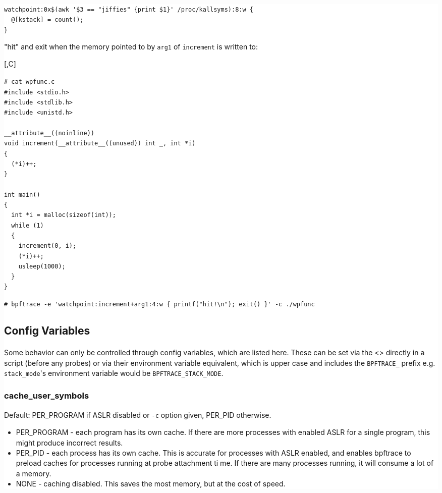 ```
watchpoint:0x$(awk '$3 == "jiffies" {print $1}' /proc/kallsyms):8:w {
  @[kstack] = count();
}
```

"hit" and exit when the memory pointed to by `arg1` of `increment` is written to:

[,C]
```
# cat wpfunc.c
#include <stdio.h>
#include <stdlib.h>
#include <unistd.h>

__attribute__((noinline))
void increment(__attribute__((unused)) int _, int *i)
{
  (*i)++;
}

int main()
{
  int *i = malloc(sizeof(int));
  while (1)
  {
    increment(0, i);
    (*i)++;
    usleep(1000);
  }
}
```

```
# bpftrace -e 'watchpoint:increment+arg1:4:w { printf("hit!\n"); exit() }' -c ./wpfunc
```

## Config Variables

Some behavior can only be controlled through config variables, which are listed here.
These can be set via the <<Config Block>> directly in a script (before any probes) or via their environment variable equivalent, which is upper case and includes the `BPFTRACE_` prefix e.g. ``stack_mode``'s environment variable would be `BPFTRACE_STACK_MODE`.

### cache_user_symbols

Default: PER_PROGRAM if ASLR disabled or `-c` option given, PER_PID otherwise.

- PER_PROGRAM - each program has its own cache. If there are more processes with enabled ASLR for a single program, this might produce incorrect results.
- PER_PID - each process has its own cache. This is accurate for processes with ASLR enabled, and enables bpftrace to preload caches for processes running at probe attachment ti
me.
If there are many processes running, it will consume a lot of a memory.
- NONE - caching disabled. This saves the most memory, but at the cost of speed.
